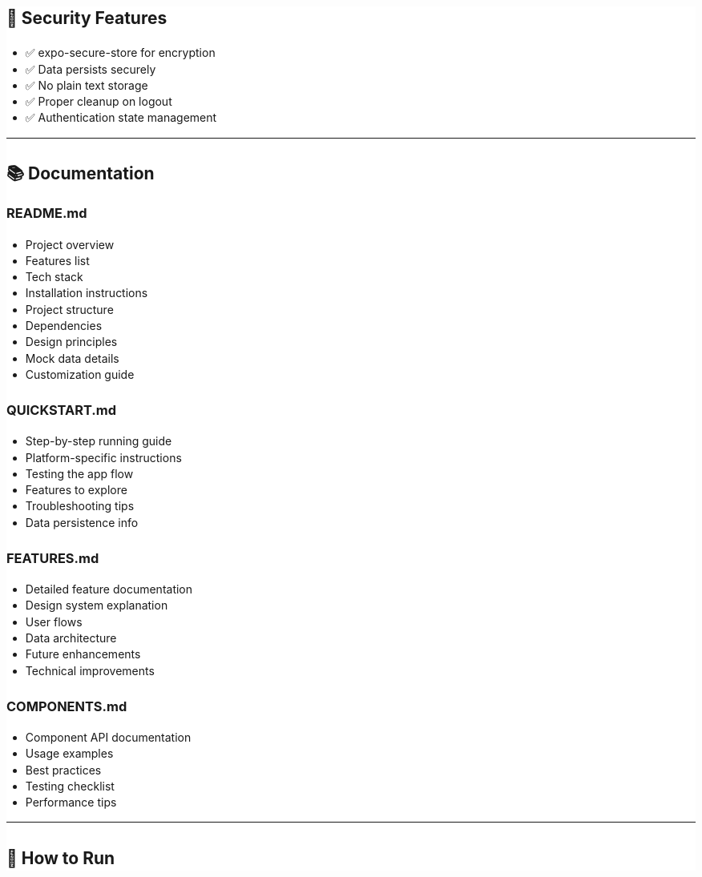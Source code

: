 
## 🔐 Security Features

- ✅ expo-secure-store for encryption
- ✅ Data persists securely
- ✅ No plain text storage
- ✅ Proper cleanup on logout
- ✅ Authentication state management

---

## 📚 Documentation

### README.md
- Project overview
- Features list
- Tech stack
- Installation instructions
- Project structure
- Dependencies
- Design principles
- Mock data details
- Customization guide

### QUICKSTART.md
- Step-by-step running guide
- Platform-specific instructions
- Testing the app flow
- Features to explore
- Troubleshooting tips
- Data persistence info

### FEATURES.md
- Detailed feature documentation
- Design system explanation
- User flows
- Data architecture
- Future enhancements
- Technical improvements

### COMPONENTS.md
- Component API documentation
- Usage examples
- Best practices
- Testing checklist
- Performance tips

---

## 🚀 How to Run
